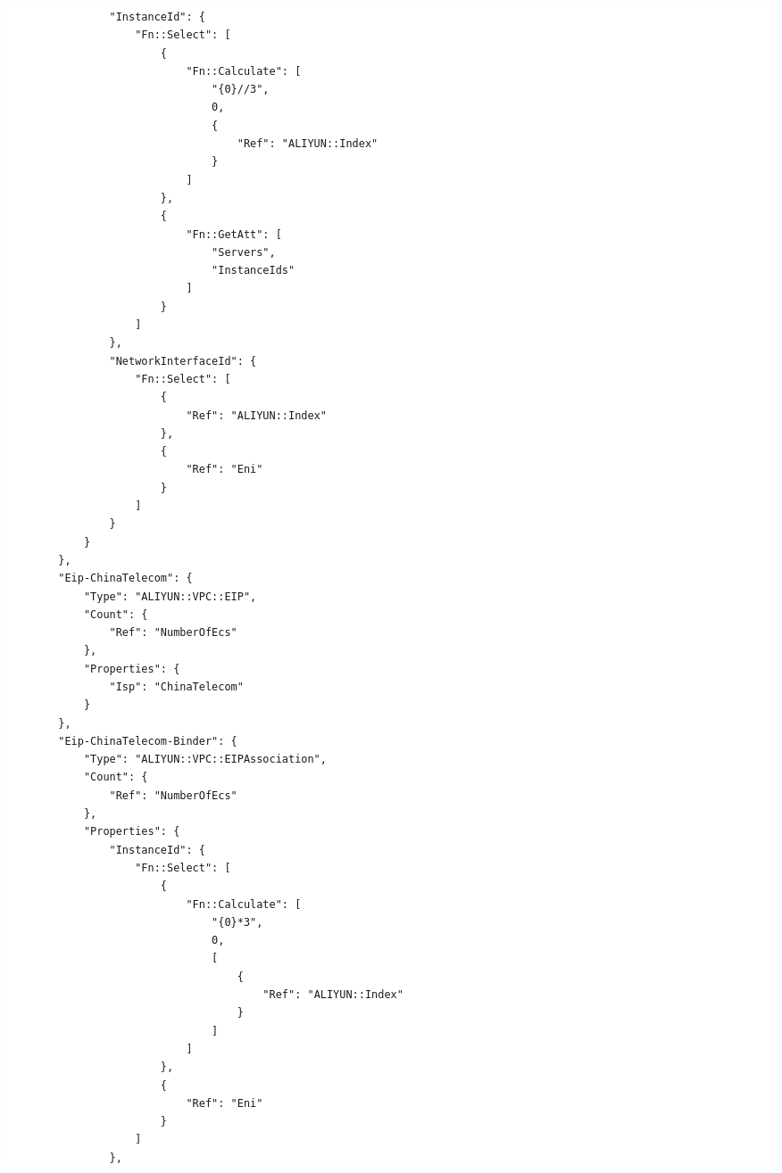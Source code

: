                     "InstanceId": {
                        "Fn::Select": [
                            {
                                "Fn::Calculate": [
                                    "{0}//3",
                                    0,
                                    {
                                        "Ref": "ALIYUN::Index"
                                    }
                                ]
                            },
                            {
                                "Fn::GetAtt": [
                                    "Servers",
                                    "InstanceIds"
                                ]
                            }
                        ]
                    },
                    "NetworkInterfaceId": {
                        "Fn::Select": [
                            {
                                "Ref": "ALIYUN::Index"
                            },
                            {
                                "Ref": "Eni"
                            }
                        ]
                    }
                }
            },
            "Eip-ChinaTelecom": {
                "Type": "ALIYUN::VPC::EIP",
                "Count": {
                    "Ref": "NumberOfEcs"
                },
                "Properties": {
                    "Isp": "ChinaTelecom"
                }
            },
            "Eip-ChinaTelecom-Binder": {
                "Type": "ALIYUN::VPC::EIPAssociation",
                "Count": {
                    "Ref": "NumberOfEcs"
                },
                "Properties": {
                    "InstanceId": {
                        "Fn::Select": [
                            {
                                "Fn::Calculate": [
                                    "{0}*3",
                                    0,
                                    [
                                        {
                                            "Ref": "ALIYUN::Index"
                                        }
                                    ]
                                ]
                            },
                            {
                                "Ref": "Eni"
                            }
                        ]
                    },